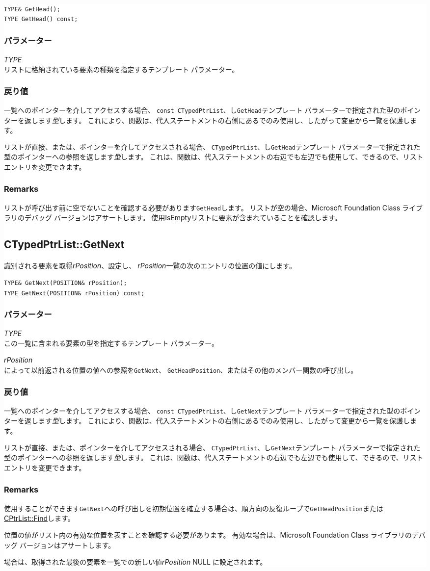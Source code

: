 ```
TYPE& GetHead();
TYPE GetHead() const;
```

### <a name="parameters"></a>パラメーター

*TYPE*<br/>
リストに格納されている要素の種類を指定するテンプレート パラメーター。

### <a name="return-value"></a>戻り値

一覧へのポインターを介してアクセスする場合、 `const CTypedPtrList`、し`GetHead`テンプレート パラメーターで指定された型のポインターを返します*型*します。 これにより、関数は、代入ステートメントの右側にあるでのみ使用し、したがって変更から一覧を保護します。

リストが直接、または、ポインターを介してアクセスされる場合、 `CTypedPtrList`、し`GetHead`テンプレート パラメーターで指定された型のポインターへの参照を返します*型*します。 これは、関数は、代入ステートメントの右辺でも左辺でも使用して、できるので、リスト エントリを変更できます。

### <a name="remarks"></a>Remarks

リストが呼び出す前に空でないことを確認する必要があります`GetHead`します。 リストが空の場合、Microsoft Foundation Class ライブラリのデバッグ バージョンはアサートします。 使用[IsEmpty](../../mfc/reference/coblist-class.md#isempty)リストに要素が含まれていることを確認します。

##  <a name="getnext"></a>  CTypedPtrList::GetNext

識別される要素を取得*rPosition*、設定し、 *rPosition*一覧の次のエントリの位置の値にします。

```
TYPE& GetNext(POSITION& rPosition);
TYPE GetNext(POSITION& rPosition) const;
```

### <a name="parameters"></a>パラメーター

*TYPE*<br/>
この一覧に含まれる要素の型を指定するテンプレート パラメーター。

*rPosition*<br/>
によって以前返される位置の値への参照を`GetNext`、 `GetHeadPosition`、またはその他のメンバー関数の呼び出し。

### <a name="return-value"></a>戻り値

一覧へのポインターを介してアクセスする場合、 `const CTypedPtrList`、し`GetNext`テンプレート パラメーターで指定された型のポインターを返します*型*します。 これにより、関数は、代入ステートメントの右側にあるでのみ使用し、したがって変更から一覧を保護します。

リストが直接、または、ポインターを介してアクセスされる場合、 `CTypedPtrList`、し`GetNext`テンプレート パラメーターで指定された型のポインターへの参照を返します*型*します。 これは、関数は、代入ステートメントの右辺でも左辺でも使用して、できるので、リスト エントリを変更できます。

### <a name="remarks"></a>Remarks

使用することができます`GetNext`への呼び出しを初期位置を確立する場合は、順方向の反復ループで`GetHeadPosition`または[CPtrList::Find](../../mfc/reference/coblist-class.md#find)します。

位置の値がリスト内の有効な位置を表すことを確認する必要があります。 有効な場合は、Microsoft Foundation Class ライブラリのデバッグ バージョンはアサートします。

場合は、取得された最後の要素を一覧での新しい値*rPosition* NULL に設定されます。
